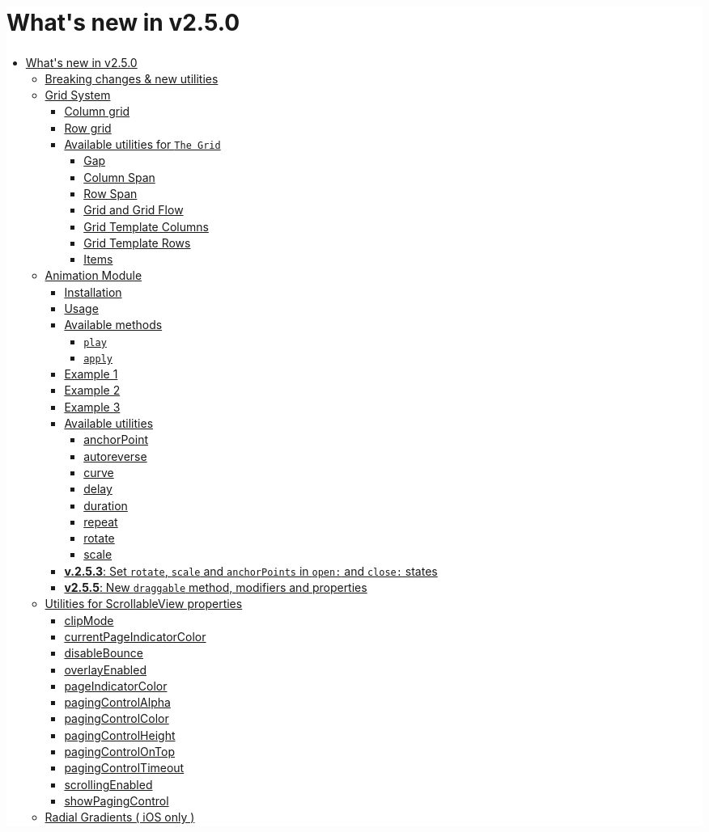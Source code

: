 # What's new in v2.5.0

- [What's new in v2.5.0](#whats-new-in-v250)
  - [Breaking changes & new utilities](#breaking-changes--new-utilities)
  - [Grid System](#grid-system)
    - [Column grid](#column-grid)
    - [Row grid](#row-grid)
    - [Available utilities for `The Grid`](#available-utilities-for-the-grid)
      - [Gap](#gap)
      - [Column Span](#column-span)
      - [Row Span](#row-span)
      - [Grid and Grid Flow](#grid-and-grid-flow)
      - [Grid Template Columns](#grid-template-columns)
      - [Grid Template Rows](#grid-template-rows)
      - [Items](#items)
  - [Animation Module](#animation-module)
    - [Installation](#installation)
    - [Usage](#usage)
    - [Available methods](#available-methods)
      - [`play`](#play)
      - [`apply`](#apply)
    - [Example 1](#example-1)
    - [Example 2](#example-2)
    - [Example 3](#example-3)
    - [Available utilities](#available-utilities)
      - [anchorPoint](#anchorpoint)
      - [autoreverse](#autoreverse)
      - [curve](#curve)
      - [delay](#delay)
      - [duration](#duration)
      - [repeat](#repeat)
      - [rotate](#rotate)
      - [scale](#scale)
    - [**v.2.5.3**: Set `rotate`, `scale` and `anchorPoints` in `open:` and `close:` states](#v253-set-rotate-scale-and-anchorpoints-in-open-and-close-states)
    - [**v2.5.5**: New `draggable` method, modifiers and properties](#v255-new-draggable-method-modifiers-and-properties)
  - [Utilities for ScrollableView properties](#utilities-for-scrollableview-properties)
    - [clipMode](#clipmode)
    - [currentPageIndicatorColor](#currentpageindicatorcolor)
    - [disableBounce](#disablebounce)
    - [overlayEnabled](#overlayenabled)
    - [pageIndicatorColor](#pageindicatorcolor)
    - [pagingControlAlpha](#pagingcontrolalpha)
    - [pagingControlColor](#pagingcontrolcolor)
    - [pagingControlHeight](#pagingcontrolheight)
    - [pagingControlOnTop](#pagingcontrolontop)
    - [pagingControlTimeout](#pagingcontroltimeout)
    - [scrollingEnabled](#scrollingenabled)
    - [showPagingControl](#showpagingcontrol)
  - [Radial Gradients ( iOS only )](#radial-gradients--ios-only-)

